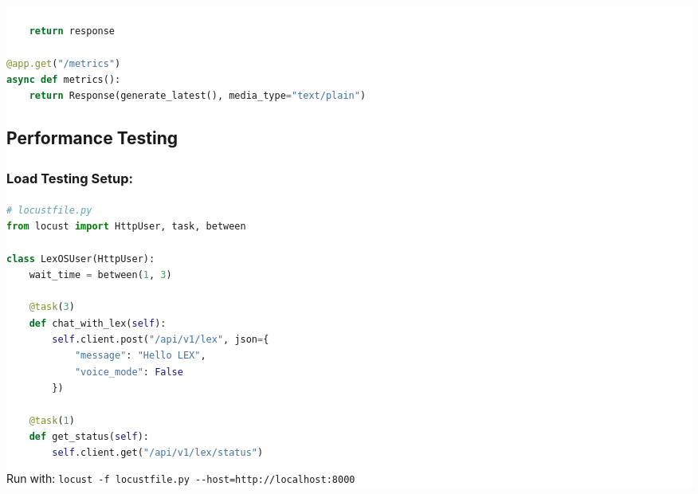 ```python
    
    return response

@app.get("/metrics")
async def metrics():
    return Response(generate_latest(), media_type="text/plain")
```

## Performance Testing

### Load Testing Setup:
```python
# locustfile.py
from locust import HttpUser, task, between

class LexOSUser(HttpUser):
    wait_time = between(1, 3)
    
    @task(3)
    def chat_with_lex(self):
        self.client.post("/api/v1/lex", json={
            "message": "Hello LEX",
            "voice_mode": False
        })
    
    @task(1)
    def get_status(self):
        self.client.get("/api/v1/lex/status")
```

Run with: `locust -f locustfile.py --host=http://localhost:8000`